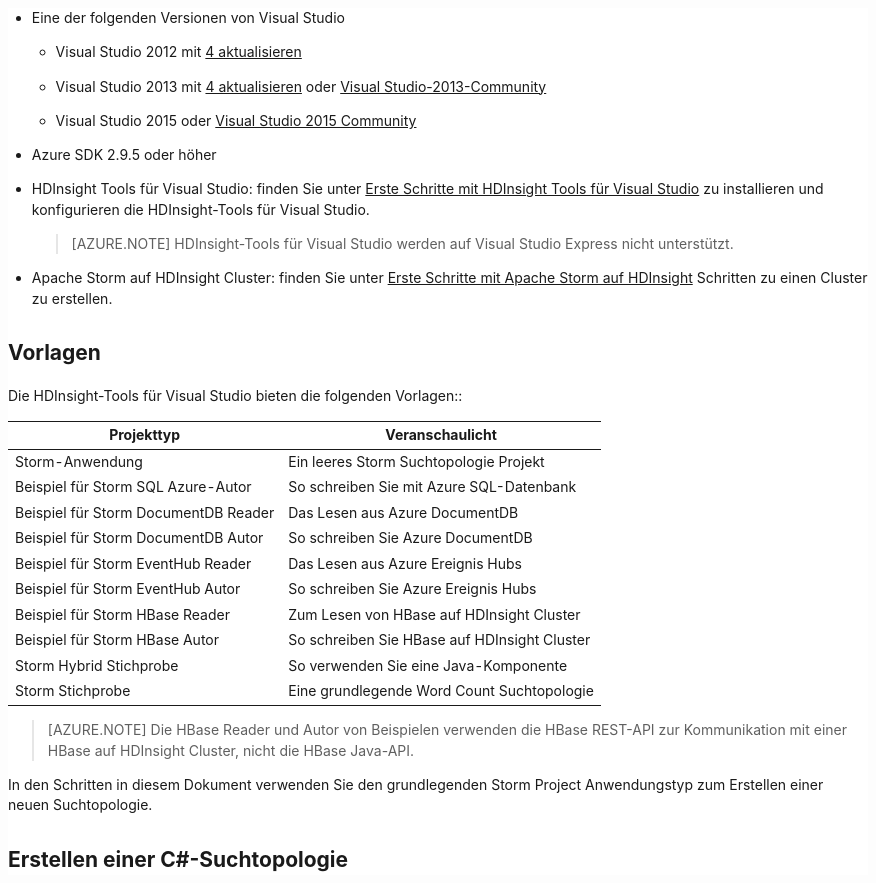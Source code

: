 - Eine der folgenden Versionen von Visual Studio

    - Visual Studio 2012 mit [4 aktualisieren](http://www.microsoft.com/download/details.aspx?id=39305)

    - Visual Studio 2013 mit [4 aktualisieren](http://www.microsoft.com/download/details.aspx?id=44921) oder [Visual Studio-2013-Community](http://go.microsoft.com/fwlink/?LinkId=517284)

    - Visual Studio 2015 oder [Visual Studio 2015 Community](https://go.microsoft.com/fwlink/?LinkId=532606)

- Azure SDK 2.9.5 oder höher

- HDInsight Tools für Visual Studio: finden Sie unter [Erste Schritte mit HDInsight Tools für Visual Studio](hdinsight-hadoop-visual-studio-tools-get-started.md) zu installieren und konfigurieren die HDInsight-Tools für Visual Studio.

    > [AZURE.NOTE] HDInsight-Tools für Visual Studio werden auf Visual Studio Express nicht unterstützt.

-   Apache Storm auf HDInsight Cluster: finden Sie unter [Erste Schritte mit Apache Storm auf HDInsight](hdinsight-apache-storm-tutorial-get-started.md) Schritten zu einen Cluster zu erstellen.

## <a name="templates"></a>Vorlagen

Die HDInsight-Tools für Visual Studio bieten die folgenden Vorlagen::

| Projekttyp | Veranschaulicht |
| ------------ | ------------- |
| Storm-Anwendung | Ein leeres Storm Suchtopologie Projekt |
| Beispiel für Storm SQL Azure-Autor | So schreiben Sie mit Azure SQL-Datenbank |
| Beispiel für Storm DocumentDB Reader | Das Lesen aus Azure DocumentDB |
| Beispiel für Storm DocumentDB Autor | So schreiben Sie Azure DocumentDB |
| Beispiel für Storm EventHub Reader | Das Lesen aus Azure Ereignis Hubs |
| Beispiel für Storm EventHub Autor | So schreiben Sie Azure Ereignis Hubs |
| Beispiel für Storm HBase Reader | Zum Lesen von HBase auf HDInsight Cluster |
| Beispiel für Storm HBase Autor | So schreiben Sie HBase auf HDInsight Cluster |
| Storm Hybrid Stichprobe | So verwenden Sie eine Java-Komponente |
| Storm Stichprobe | Eine grundlegende Word Count Suchtopologie |

> [AZURE.NOTE] Die HBase Reader und Autor von Beispielen verwenden die HBase REST-API zur Kommunikation mit einer HBase auf HDInsight Cluster, nicht die HBase Java-API.

In den Schritten in diesem Dokument verwenden Sie den grundlegenden Storm Project Anwendungstyp zum Erstellen einer neuen Suchtopologie.

## <a name="create-a-c-topology"></a>Erstellen einer C#-Suchtopologie
